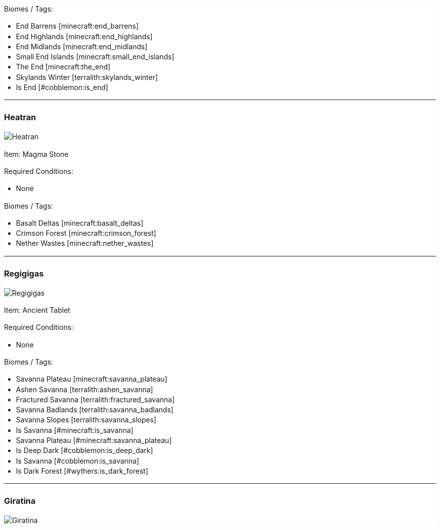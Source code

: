 Biomes / Tags:
- End Barrens [minecraft:end_barrens]
- End Highlands [minecraft:end_highlands]
- End Midlands [minecraft:end_midlands]
- Small End Islands [minecraft:small_end_islands]
- The End [minecraft:the_end]
- Skylands Winter [terralith:skylands_winter]
- Is End [#cobblemon:is_end]

---

### Heatran

![Heatran](https://play.pokemonshowdown.com/sprites/ani/heatran.gif)

Item: Magma Stone

Required Conditions:
- None

Biomes / Tags:
- Basalt Deltas [minecraft:basalt_deltas]
- Crimson Forest [minecraft:crimson_forest]
- Nether Wastes [minecraft:nether_wastes]

---

### Regigigas

![Regigigas](https://play.pokemonshowdown.com/sprites/ani/regigigas.gif)

Item: Ancient Tablet

Required Conditions:
- None

Biomes / Tags:
- Savanna Plateau [minecraft:savanna_plateau]
- Ashen Savanna [terralith:ashen_savanna]
- Fractured Savanna [terralith:fractured_savanna]
- Savanna Badlands [terralith:savanna_badlands]
- Savanna Slopes [terralith:savanna_slopes]
- Is Savanna [#minecraft:is_savanna]
- Savanna Plateau [#minecraft:savanna_plateau]
- Is Deep Dark [#cobblemon:is_deep_dark]
- Is Savanna [#cobblemon:is_savanna]
- Is Dark Forest [#wythers:is_dark_forest]

---

### Giratina

![Giratina](https://play.pokemonshowdown.com/sprites/ani/giratina.gif)
